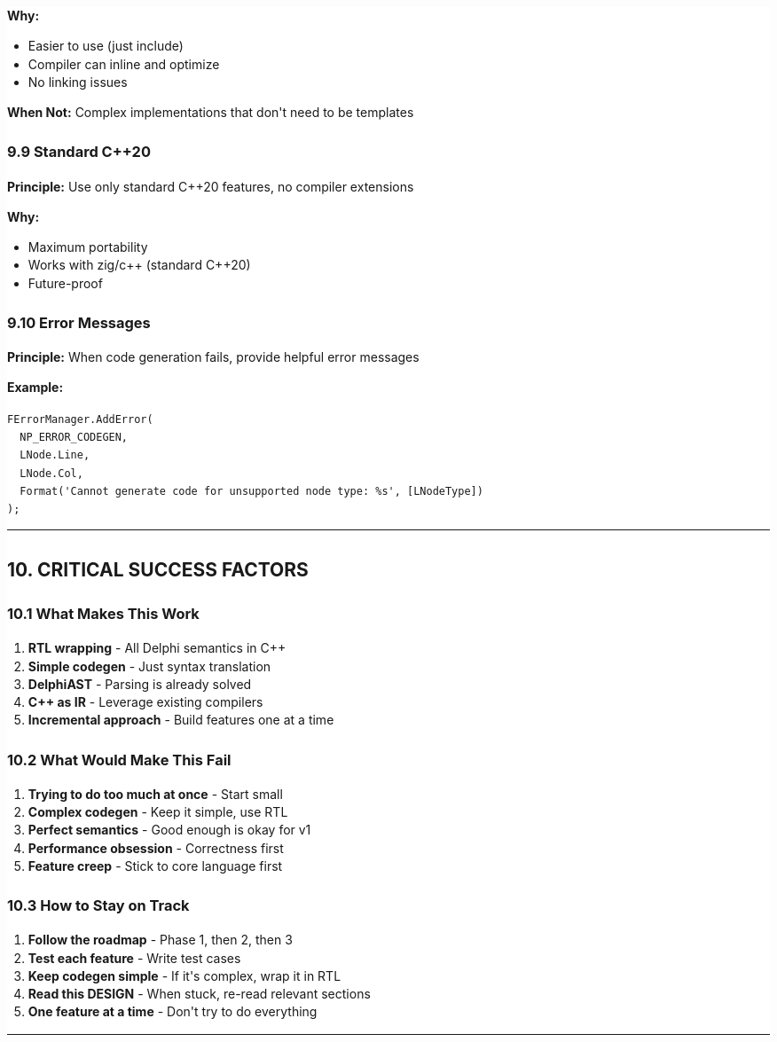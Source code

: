 **Why:**
- Easier to use (just include)
- Compiler can inline and optimize
- No linking issues

**When Not:** Complex implementations that don't need to be templates

### 9.9 Standard C++20

**Principle:** Use only standard C++20 features, no compiler extensions

**Why:**
- Maximum portability
- Works with zig/c++ (standard C++20)
- Future-proof

### 9.10 Error Messages

**Principle:** When code generation fails, provide helpful error messages

**Example:**
```delphi
FErrorManager.AddError(
  NP_ERROR_CODEGEN,
  LNode.Line,
  LNode.Col,
  Format('Cannot generate code for unsupported node type: %s', [LNodeType])
);
```

---

## 10. CRITICAL SUCCESS FACTORS

### 10.1 What Makes This Work

1. **RTL wrapping** - All Delphi semantics in C++
2. **Simple codegen** - Just syntax translation
3. **DelphiAST** - Parsing is already solved
4. **C++ as IR** - Leverage existing compilers
5. **Incremental approach** - Build features one at a time

### 10.2 What Would Make This Fail

1. **Trying to do too much at once** - Start small
2. **Complex codegen** - Keep it simple, use RTL
3. **Perfect semantics** - Good enough is okay for v1
4. **Performance obsession** - Correctness first
5. **Feature creep** - Stick to core language first

### 10.3 How to Stay on Track

1. **Follow the roadmap** - Phase 1, then 2, then 3
2. **Test each feature** - Write test cases
3. **Keep codegen simple** - If it's complex, wrap it in RTL
4. **Read this DESIGN** - When stuck, re-read relevant sections
5. **One feature at a time** - Don't try to do everything

---